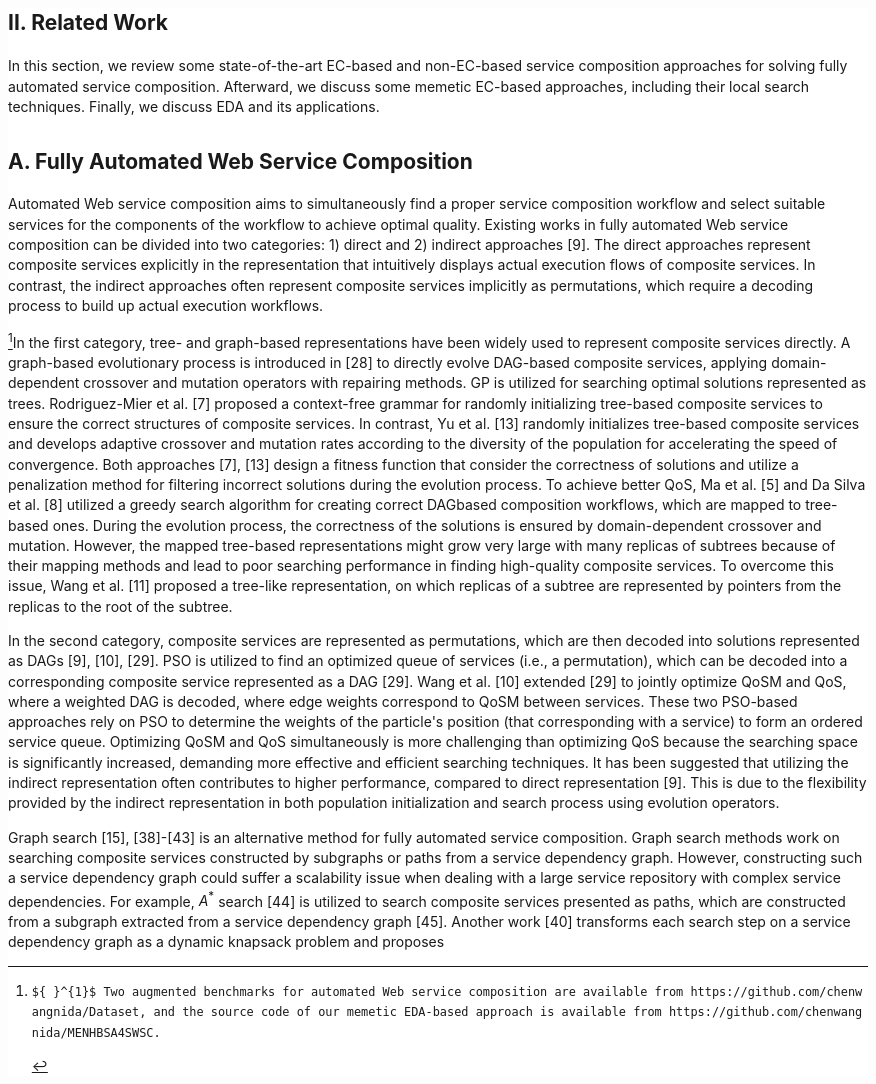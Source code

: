 ## II. Related Work

In this section, we review some state-of-the-art EC-based and non-EC-based service composition approaches for solving fully automated service composition. Afterward, we discuss some memetic EC-based approaches, including their local search techniques. Finally, we discuss EDA and its applications.

## A. Fully Automated Web Service Composition

Automated Web service composition aims to simultaneously find a proper service composition workflow and select suitable services for the components of the workflow to achieve optimal quality. Existing works in fully automated Web service composition can be divided into two categories: 1) direct and 2) indirect approaches [9]. The direct approaches represent composite services explicitly in the representation that intuitively displays actual execution flows of composite services. In contrast, the indirect approaches often represent composite services implicitly as permutations, which require a decoding process to build up actual execution workflows.

[^0]In the first category, tree- and graph-based representations have been widely used to represent composite services directly. A graph-based evolutionary process is introduced in [28] to directly evolve DAG-based composite services, applying domain-dependent crossover and mutation operators with repairing methods. GP is utilized for searching optimal solutions represented as trees. Rodriguez-Mier et al. [7] proposed a context-free grammar for randomly initializing tree-based composite services to ensure the correct structures of composite services. In contrast, Yu et al. [13] randomly initializes tree-based composite services and develops adaptive crossover and mutation rates according to the diversity of the population for accelerating the speed of convergence. Both approaches [7], [13] design a fitness function that consider the correctness of solutions and utilize a penalization method for filtering incorrect solutions during the evolution process. To achieve better QoS, Ma et al. [5] and Da Silva et al. [8] utilized a greedy search algorithm for creating correct DAGbased composition workflows, which are mapped to tree-based ones. During the evolution process, the correctness of the solutions is ensured by domain-dependent crossover and mutation. However, the mapped tree-based representations might grow very large with many replicas of subtrees because of their mapping methods and lead to poor searching performance in finding high-quality composite services. To overcome this issue, Wang et al. [11] proposed a tree-like representation, on which replicas of a subtree are represented by pointers from the replicas to the root of the subtree.

In the second category, composite services are represented as permutations, which are then decoded into solutions represented as DAGs [9], [10], [29]. PSO is utilized to find an optimized queue of services (i.e., a permutation), which can be decoded into a corresponding composite service represented as a DAG [29]. Wang et al. [10] extended [29] to jointly optimize QoSM and QoS, where a weighted DAG is decoded, where edge weights correspond to QoSM between services. These two PSO-based approaches rely on PSO to determine the weights of the particle's position (that corresponding with a service) to form an ordered service queue. Optimizing QoSM and QoS simultaneously is more challenging than optimizing QoS because the searching space is significantly increased, demanding more effective and efficient searching techniques. It has been suggested that utilizing the indirect representation often contributes to higher performance, compared to direct representation [9]. This is due to the flexibility provided by the indirect representation in both population initialization and search process using evolution operators.

Graph search [15], [38]-[43] is an alternative method for fully automated service composition. Graph search methods work on searching composite services constructed by subgraphs or paths from a service dependency graph. However, constructing such a service dependency graph could suffer a scalability issue when dealing with a large service repository with complex service dependencies. For example, $A^{*}$ search [44] is utilized to search composite services presented as paths, which are constructed from a subgraph extracted from a service dependency graph [45]. Another work [40] transforms each search step on a service dependency graph as a dynamic knapsack problem and proposes


[^0]:    ${ }^{1}$ Two augmented benchmarks for automated Web service composition are available from https://github.com/chenwangnida/Dataset, and the source code of our memetic EDA-based approach is available from https://github.com/chenwangnida/MENHBSA4SWSC.
